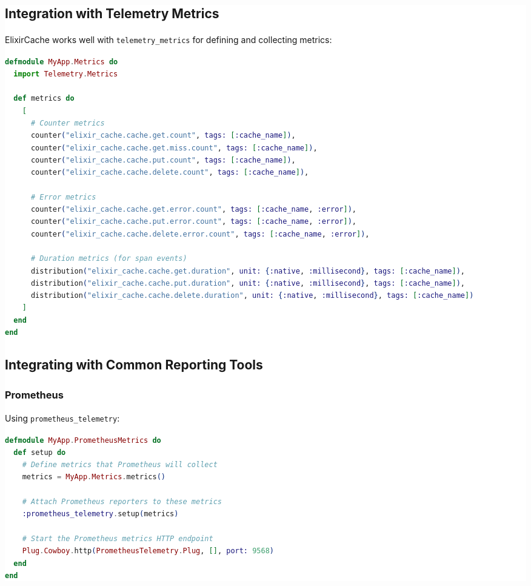 ## Integration with Telemetry Metrics

ElixirCache works well with `telemetry_metrics` for defining and collecting metrics:

```elixir
defmodule MyApp.Metrics do
  import Telemetry.Metrics

  def metrics do
    [
      # Counter metrics
      counter("elixir_cache.cache.get.count", tags: [:cache_name]),
      counter("elixir_cache.cache.get.miss.count", tags: [:cache_name]),
      counter("elixir_cache.cache.put.count", tags: [:cache_name]),
      counter("elixir_cache.cache.delete.count", tags: [:cache_name]),
      
      # Error metrics
      counter("elixir_cache.cache.get.error.count", tags: [:cache_name, :error]),
      counter("elixir_cache.cache.put.error.count", tags: [:cache_name, :error]),
      counter("elixir_cache.cache.delete.error.count", tags: [:cache_name, :error]),
      
      # Duration metrics (for span events)
      distribution("elixir_cache.cache.get.duration", unit: {:native, :millisecond}, tags: [:cache_name]),
      distribution("elixir_cache.cache.put.duration", unit: {:native, :millisecond}, tags: [:cache_name]),
      distribution("elixir_cache.cache.delete.duration", unit: {:native, :millisecond}, tags: [:cache_name])
    ]
  end
end
```

## Integrating with Common Reporting Tools

### Prometheus

Using `prometheus_telemetry`:

```elixir
defmodule MyApp.PrometheusMetrics do
  def setup do
    # Define metrics that Prometheus will collect
    metrics = MyApp.Metrics.metrics()
    
    # Attach Prometheus reporters to these metrics
    :prometheus_telemetry.setup(metrics)
    
    # Start the Prometheus metrics HTTP endpoint
    Plug.Cowboy.http(PrometheusTelemetry.Plug, [], port: 9568)
  end
end
```
